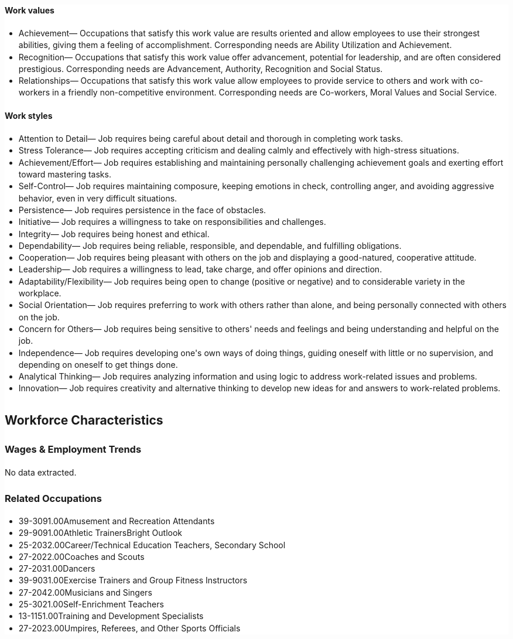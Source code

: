 #### Work values
- Achievement— Occupations that satisfy this work value are results oriented and allow employees to use their strongest abilities, giving them a feeling of accomplishment. Corresponding needs are Ability Utilization and Achievement.
- Recognition— Occupations that satisfy this work value offer advancement, potential for leadership, and are often considered prestigious. Corresponding needs are Advancement, Authority, Recognition and Social Status.
- Relationships— Occupations that satisfy this work value allow employees to provide service to others and work with co-workers in a friendly non-competitive environment. Corresponding needs are Co-workers, Moral Values and Social Service.

#### Work styles
- Attention to Detail— Job requires being careful about detail and thorough in completing work tasks.
- Stress Tolerance— Job requires accepting criticism and dealing calmly and effectively with high-stress situations.
- Achievement/Effort— Job requires establishing and maintaining personally challenging achievement goals and exerting effort toward mastering tasks.
- Self-Control— Job requires maintaining composure, keeping emotions in check, controlling anger, and avoiding aggressive behavior, even in very difficult situations.
- Persistence— Job requires persistence in the face of obstacles.
- Initiative— Job requires a willingness to take on responsibilities and challenges.
- Integrity— Job requires being honest and ethical.
- Dependability— Job requires being reliable, responsible, and dependable, and fulfilling obligations.
- Cooperation— Job requires being pleasant with others on the job and displaying a good-natured, cooperative attitude.
- Leadership— Job requires a willingness to lead, take charge, and offer opinions and direction.
- Adaptability/Flexibility— Job requires being open to change (positive or negative) and to considerable variety in the workplace.
- Social Orientation— Job requires preferring to work with others rather than alone, and being personally connected with others on the job.
- Concern for Others— Job requires being sensitive to others' needs and feelings and being understanding and helpful on the job.
- Independence— Job requires developing one's own ways of doing things, guiding oneself with little or no supervision, and depending on oneself to get things done.
- Analytical Thinking— Job requires analyzing information and using logic to address work-related issues and problems.
- Innovation— Job requires creativity and alternative thinking to develop new ideas for and answers to work-related problems.

## Workforce Characteristics
### Wages & Employment Trends
No data extracted.

### Related Occupations
- 39-3091.00Amusement and Recreation Attendants
- 29-9091.00Athletic TrainersBright Outlook
- 25-2032.00Career/Technical Education Teachers, Secondary School
- 27-2022.00Coaches and Scouts
- 27-2031.00Dancers
- 39-9031.00Exercise Trainers and Group Fitness Instructors
- 27-2042.00Musicians and Singers
- 25-3021.00Self-Enrichment Teachers
- 13-1151.00Training and Development Specialists
- 27-2023.00Umpires, Referees, and Other Sports Officials